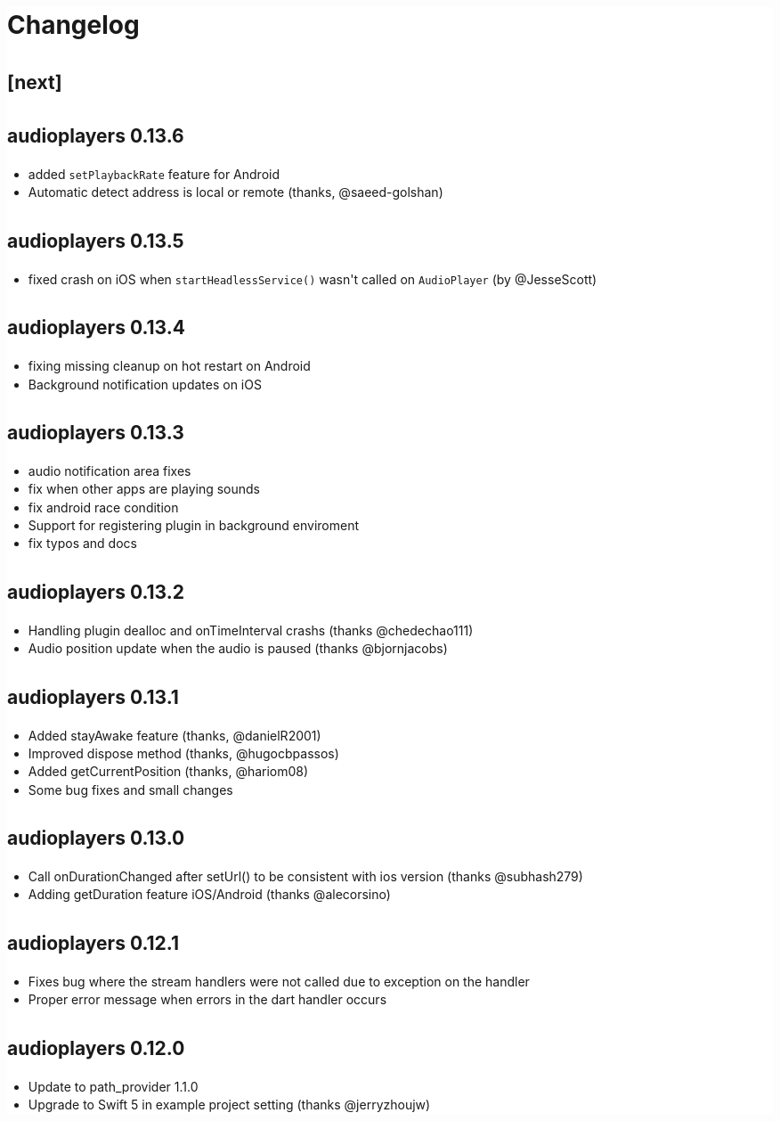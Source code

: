 # Changelog

## [next]

## audioplayers 0.13.6
 - added `setPlaybackRate` feature for Android
 - Automatic detect address is local or remote (thanks, @saeed-golshan)

## audioplayers 0.13.5
 - fixed crash on iOS when `startHeadlessService()` wasn't called on `AudioPlayer` (by @JesseScott)

## audioplayers 0.13.4
 - fixing missing cleanup on hot restart on Android
 - Background notification updates on iOS

## audioplayers 0.13.3
 - audio notification area fixes
 - fix when other apps are playing sounds
 - fix android race condition
 - Support for registering plugin in background enviroment
 - fix typos and docs

## audioplayers 0.13.2
 - Handling plugin dealloc and onTimeInterval crashs (thanks @chedechao111)
 - Audio position update when the audio is paused (thanks @bjornjacobs)

## audioplayers 0.13.1
 - Added stayAwake feature (thanks, @danielR2001)
 - Improved dispose method (thanks, @hugocbpassos)
 - Added getCurrentPosition (thanks, @hariom08)
 - Some bug fixes and small changes

## audioplayers 0.13.0
 - Call onDurationChanged after setUrl() to be consistent with ios version (thanks @subhash279)
 - Adding getDuration feature iOS/Android (thanks @alecorsino)

## audioplayers 0.12.1
 - Fixes bug where the stream handlers were not called due to exception on the handler
 - Proper error message when errors in the dart handler occurs

## audioplayers 0.12.0
 - Update to path_provider 1.1.0
 - Upgrade to Swift 5 in example project setting (thanks @jerryzhoujw)
